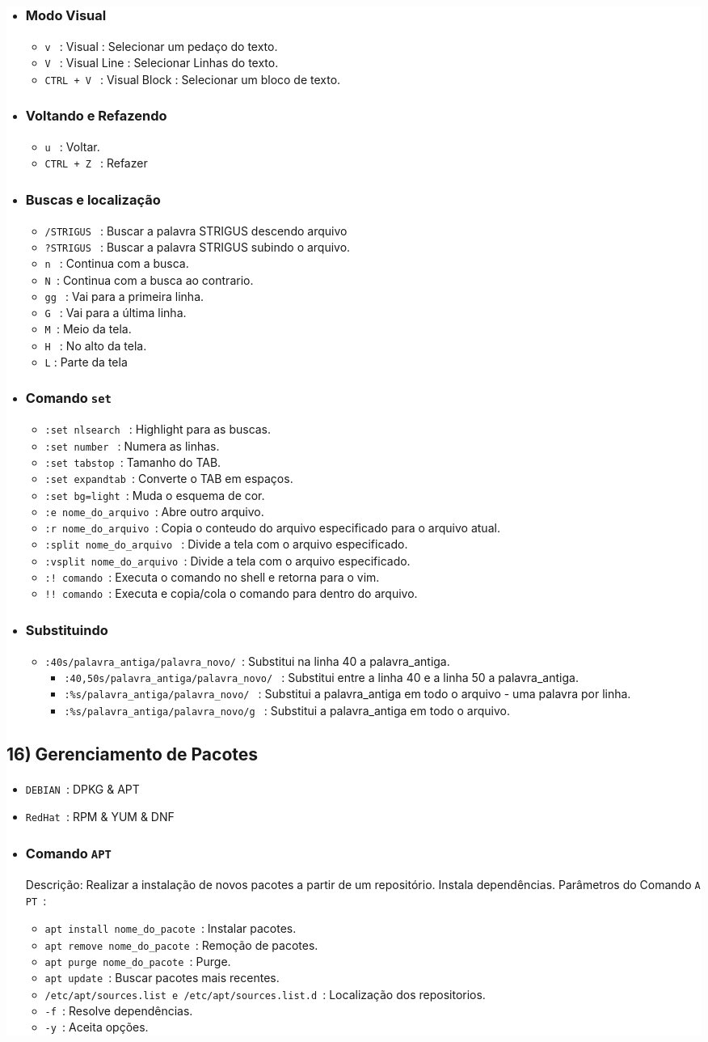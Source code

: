 
 - ### Modo Visual
	 - `v ` : Visual : Selecionar um pedaço do texto.
	 - `V ` : Visual Line : Selecionar Linhas do texto.
	 - `CTRL + V ` : Visual Block : Selecionar um bloco de texto.

 - ### Voltando e Refazendo
	 - `u ` : Voltar.
	 - `CTRL + Z ` : Refazer

 - ### Buscas e localização
	 - `/STRIGUS ` : Buscar a palavra STRIGUS descendo arquivo
	 - `?STRIGUS ` : Buscar a palavra STRIGUS subindo o arquivo.
	 - `n ` : Continua com a busca.
	 - `N `: Continua com a busca ao contrario.
	 - `gg ` : Vai para a primeira linha.
	 - `G ` : Vai para a última linha.
	 - `M `: Meio da tela.
	 - `H ` : No alto da tela.
	 - `L` : Parte da tela

 - ### Comando ```set```
	 - `:set nlsearch ` : Highlight para as buscas.
	 - `:set number ` : Numera as linhas.
	 - `:set tabstop `: Tamanho do TAB.
	 - `:set expandtab `: Converte o TAB em espaços.
	 - `:set bg=light `: Muda o esquema de cor.
	 - `:e nome_do_arquivo `: Abre outro arquivo.
	 - `:r nome_do_arquivo `: Copia o conteudo do arquivo especificado para o arquivo atual.
	 - `:split nome_do_arquivo ` : Divide a tela com o arquivo especificado.
	 - `:vsplit nome_do_arquivo `: Divide a tela com o arquivo especificado.
	 - `:! comando `: Executa o comando no shell e retorna para o vim.
	 - `!! comando `: Executa e copia/cola o comando para dentro do arquivo.

 - ### Substituindo
	 - `:40s/palavra_antiga/palavra_novo/ `: Substitui na linha 40 a palavra_antiga.
        - `:40,50s/palavra_antiga/palavra_novo/ ` : Substitui entre a linha 40 e a linha 50 a palavra_antiga.
        - `:%s/palavra_antiga/palavra_novo/ ` :  Substitui a palavra_antiga em todo o arquivo - uma palavra por linha.
        - `:%s/palavra_antiga/palavra_novo/g ` : Substitui a palavra_antiga em todo o arquivo.

## 16) Gerenciamento de Pacotes

 - `DEBIAN `: DPKG & APT
 - `RedHat `: RPM & YUM & DNF

 - ### Comando ```APT ```
	Descrição: Realizar a instalação de novos pacotes a partir de um repositório. Instala dependências.
	Parâmetros do Comando ```APT ```:
	 - ```apt install nome_do_pacote ```: Instalar pacotes.
	 - ```apt remove nome_do_pacote ```: Remoção de pacotes.
	 - ```apt purge nome_do_pacote ```: Purge.
	 - ```apt update ```: Buscar pacotes mais recentes.
	 - ```/etc/apt/sources.list e /etc/apt/sources.list.d ```: Localização dos repositorios.
	 - `-f `: Resolve dependências.
	 - `-y `: Aceita opções.
